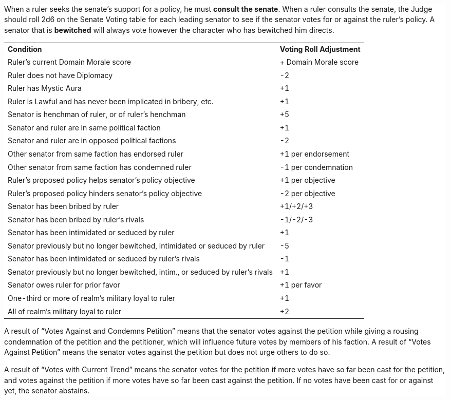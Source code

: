 When a ruler seeks the senate’s support for a policy, he must **consult the senate**. When a ruler consults the senate, the Judge should roll 2d6 on the Senate Voting table for each leading senator to see if the senator votes for or against the ruler’s policy. A senator that is **bewitched** will always vote however the character who has bewitched him directs.

|  |  |
| --- | --- |
| **Condition** | **Voting Roll Adjustment** |
| Ruler’s current Domain Morale score | + Domain Morale score |
| Ruler does not have Diplomacy | -2 |
| Ruler has Mystic Aura | +1 |
| Ruler is Lawful and has never been implicated in bribery, etc. | +1 |
| Senator is henchman of ruler, or of ruler’s henchman | +5 |
| Senator and ruler are in same political faction | +1 |
| Senator and ruler are in opposed political factions | -2 |
| Other senator from same faction has endorsed ruler | +1 per endorsement |
| Other senator from same faction has condemned ruler | -1 per condemnation |
| Ruler’s proposed policy helps senator’s policy objective | +1 per objective |
| Ruler’s proposed policy hinders senator’s policy objective | -2 per objective |
| Senator has been bribed by ruler | +1/+2/+3 |
| Senator has been bribed by ruler’s rivals | -1/-2/-3 |
| Senator has been intimidated or seduced by ruler | +1 |
| Senator previously but no longer bewitched, intimidated or seduced by ruler | -5 |
| Senator has been intimidated or seduced by ruler’s rivals | -1 |
| Senator previously but no longer bewitched, intim., or seduced by ruler’s rivals | +1 |
| Senator owes ruler for prior favor | +1 per favor |
| One-third or more of realm’s military loyal to ruler | +1 |
| All of realm’s military loyal to ruler | +2 |

A result of “Votes Against and Condemns Petition” means that the senator votes against the petition while giving a rousing condemnation of the petition and the petitioner, which will influence future votes by members of his faction. A result of “Votes Against Petition” means the senator votes against the petition but does not urge others to do so.

A result of “Votes with Current Trend” means the senator votes for the petition if more votes have so far been cast for the petition, and votes against the petition if more votes have so far been cast against the petition. If no votes have been cast for or against yet, the senator abstains.

